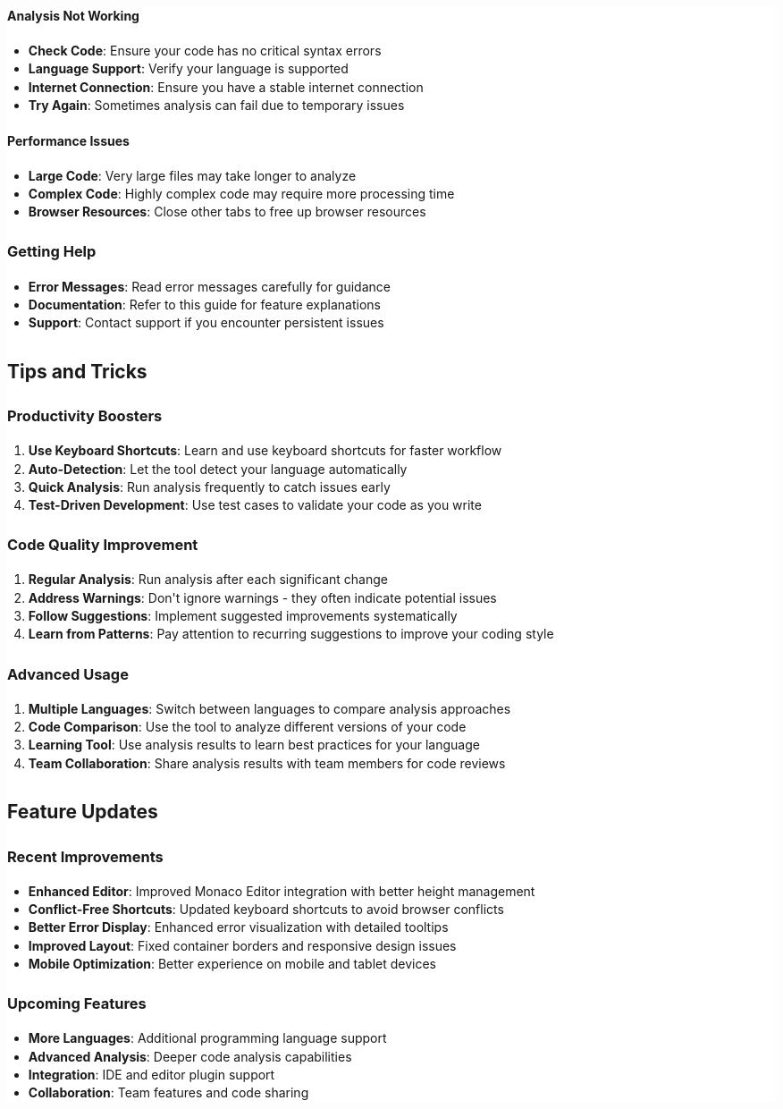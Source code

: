 #### Analysis Not Working
- **Check Code**: Ensure your code has no critical syntax errors
- **Language Support**: Verify your language is supported
- **Internet Connection**: Ensure you have a stable internet connection
- **Try Again**: Sometimes analysis can fail due to temporary issues

#### Performance Issues
- **Large Code**: Very large files may take longer to analyze
- **Complex Code**: Highly complex code may require more processing time
- **Browser Resources**: Close other tabs to free up browser resources

### Getting Help
- **Error Messages**: Read error messages carefully for guidance
- **Documentation**: Refer to this guide for feature explanations
- **Support**: Contact support if you encounter persistent issues

## Tips and Tricks

### Productivity Boosters
1. **Use Keyboard Shortcuts**: Learn and use keyboard shortcuts for faster workflow
2. **Auto-Detection**: Let the tool detect your language automatically
3. **Quick Analysis**: Run analysis frequently to catch issues early
4. **Test-Driven Development**: Use test cases to validate your code as you write

### Code Quality Improvement
1. **Regular Analysis**: Run analysis after each significant change
2. **Address Warnings**: Don't ignore warnings - they often indicate potential issues
3. **Follow Suggestions**: Implement suggested improvements systematically
4. **Learn from Patterns**: Pay attention to recurring suggestions to improve your coding style

### Advanced Usage
1. **Multiple Languages**: Switch between languages to compare analysis approaches
2. **Code Comparison**: Use the tool to analyze different versions of your code
3. **Learning Tool**: Use analysis results to learn best practices for your language
4. **Team Collaboration**: Share analysis results with team members for code reviews

## Feature Updates

### Recent Improvements
- **Enhanced Editor**: Improved Monaco Editor integration with better height management
- **Conflict-Free Shortcuts**: Updated keyboard shortcuts to avoid browser conflicts
- **Better Error Display**: Enhanced error visualization with detailed tooltips
- **Improved Layout**: Fixed container borders and responsive design issues
- **Mobile Optimization**: Better experience on mobile and tablet devices

### Upcoming Features
- **More Languages**: Additional programming language support
- **Advanced Analysis**: Deeper code analysis capabilities
- **Integration**: IDE and editor plugin support
- **Collaboration**: Team features and code sharing
